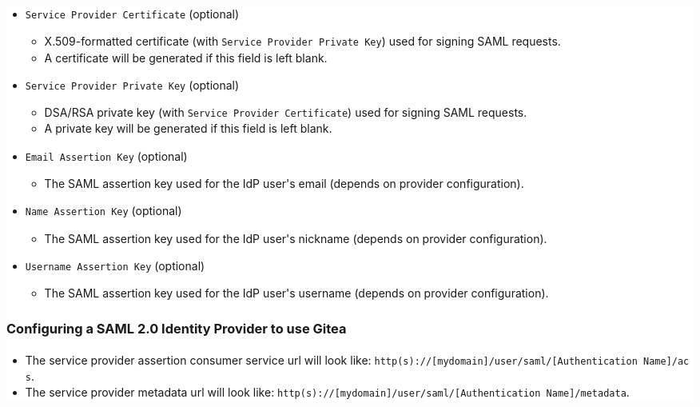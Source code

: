- `Service Provider Certificate` (optional)

  - X.509-formatted certificate (with `Service Provider Private Key`) used for signing SAML requests.
  - A certificate will be generated if this field is left blank.

- `Service Provider Private Key` (optional)

  - DSA/RSA private key (with `Service Provider Certificate`) used for signing SAML requests.
  - A private key will be generated if this field is left blank.

- `Email Assertion Key` (optional)

  - The SAML assertion key used for the IdP user's email (depends on provider configuration).

- `Name Assertion Key` (optional)

  - The SAML assertion key used for the IdP user's nickname (depends on provider configuration).

- `Username Assertion Key` (optional)

  - The SAML assertion key used for the IdP user's username (depends on provider configuration).

### Configuring a SAML 2.0 Identity Provider to use Gitea

- The service provider assertion consumer service url will look like: `http(s)://[mydomain]/user/saml/[Authentication Name]/acs`.
- The service provider metadata url will look like: `http(s)://[mydomain]/user/saml/[Authentication Name]/metadata`.


[^1]: For example, using standard Linux log-in on Debian "Bullseye" use
[^2]: **This is a required field for PAM**.  Be aware: In the above example, the